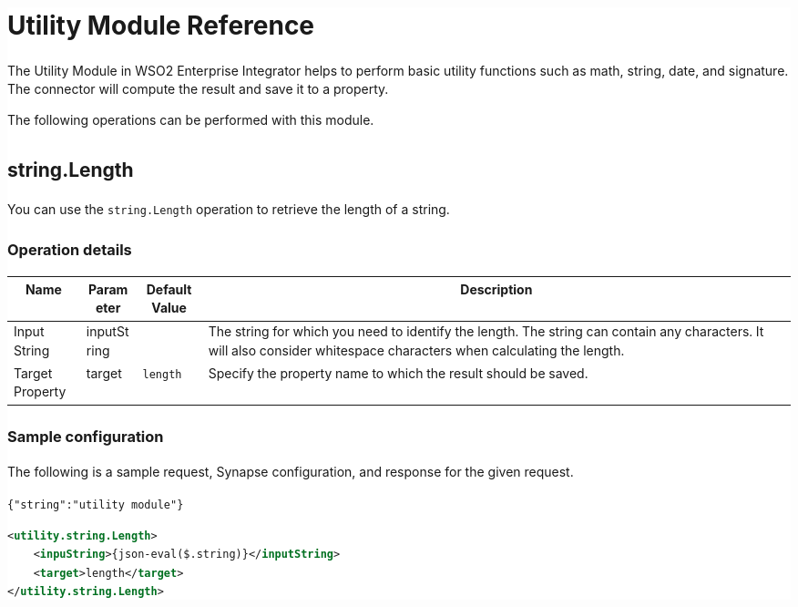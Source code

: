 # Utility Module Reference

The Utility Module in WSO2 Enterprise Integrator helps to perform basic utility functions such as math, string, date, and signature. The connector will compute the result and save it to a property.

The following operations can be performed with this module.

## string.Length

You can use the `string.Length` operation to retrieve the length of a string.

### Operation details

<table>
<thead>
  <tr>
    <th><b>Name</b></th>
    <th><b>Parameter</b></th>
    <th><b>Default Value</b></th>
    <th><b>Description</b></th>
  </tr>
</thead>
<tbody>
  <tr>
    <td>Input String</td>
    <td>inputString</td>
    <td></td>
    <td>The string for which you need to identify the length. The string can contain any characters. It will also consider whitespace characters when calculating the length.</td>
  </tr>
  <tr>
    <td>Target Property</td>
    <td>target</td>
    <td><code>length</code></td>
    <td>Specify the property name to which the result should be saved.</td>
  </tr>
</tbody>
</table>

### Sample configuration

The following is a sample request, Synapse configuration, and response for the given request.

``` tab="Request"
{"string":"utility module"}
```

```xml tab="Synapse Configuration"
<utility.string.Length>
    <inpuString>{json-eval($.string)}</inputString>
    <target>length</target>
</utility.string.Length>  
```
